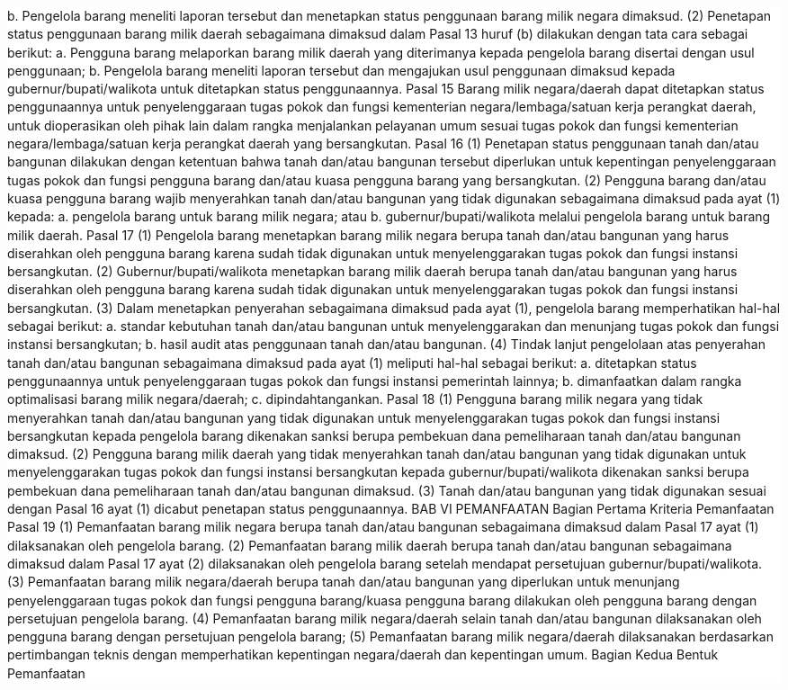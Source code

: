 b. Pengelola barang meneliti laporan tersebut dan menetapkan status penggunaan barang milik negara dimaksud.
(2) Penetapan status penggunaan barang milik daerah sebagaimana dimaksud dalam Pasal 13 huruf (b) dilakukan dengan tata cara sebagai berikut:
a. Pengguna barang melaporkan barang milik daerah yang diterimanya kepada pengelola barang disertai dengan usul penggunaan;
b. Pengelola barang meneliti laporan tersebut dan mengajukan usul penggunaan dimaksud kepada gubernur/bupati/walikota untuk ditetapkan status penggunaannya.
Pasal 15
Barang milik negara/daerah dapat ditetapkan status penggunaannya untuk penyelenggaraan tugas pokok dan fungsi kementerian negara/lembaga/satuan kerja perangkat daerah, untuk dioperasikan oleh pihak lain dalam rangka menjalankan pelayanan umum sesuai tugas pokok dan fungsi kementerian negara/lembaga/satuan kerja perangkat daerah yang bersangkutan.
Pasal 16
(1) Penetapan status penggunaan tanah dan/atau bangunan dilakukan dengan ketentuan bahwa tanah dan/atau bangunan tersebut diperlukan untuk kepentingan penyelenggaraan tugas pokok dan fungsi pengguna barang dan/atau kuasa pengguna barang yang bersangkutan.
(2) Pengguna barang dan/atau kuasa pengguna barang wajib menyerahkan tanah dan/atau bangunan yang tidak digunakan sebagaimana dimaksud pada ayat (1) kepada:
a. pengelola barang untuk barang milik negara; atau
b. gubernur/bupati/walikota melalui pengelola barang untuk barang milik daerah.
Pasal 17
(1) Pengelola barang menetapkan barang milik negara berupa tanah dan/atau bangunan yang harus diserahkan oleh pengguna barang karena sudah tidak digunakan untuk menyelenggarakan tugas pokok dan fungsi instansi bersangkutan.
(2) Gubernur/bupati/walikota menetapkan barang milik daerah berupa tanah dan/atau bangunan yang harus diserahkan oleh pengguna barang karena sudah tidak digunakan untuk menyelenggarakan tugas pokok dan fungsi instansi bersangkutan.
(3) Dalam menetapkan penyerahan sebagaimana dimaksud pada ayat (1), pengelola barang memperhatikan hal-hal sebagai berikut:
a. standar kebutuhan tanah dan/atau bangunan untuk menyelenggarakan dan menunjang tugas pokok dan fungsi instansi bersangkutan;
b. hasil audit atas penggunaan tanah dan/atau bangunan.
(4) Tindak lanjut pengelolaan atas penyerahan tanah dan/atau bangunan sebagaimana dimaksud pada ayat (1) meliputi hal-hal sebagai berikut:
a. ditetapkan status penggunaannya untuk penyelenggaraan tugas pokok dan fungsi instansi pemerintah lainnya;
b. dimanfaatkan dalam rangka optimalisasi barang milik negara/daerah;
c. dipindahtangankan.
Pasal 18
(1) Pengguna barang milik negara yang tidak menyerahkan tanah dan/atau bangunan yang tidak digunakan untuk menyelenggarakan tugas pokok dan fungsi instansi bersangkutan kepada pengelola barang dikenakan sanksi berupa pembekuan dana pemeliharaan tanah dan/atau bangunan dimaksud.
(2) Pengguna barang milik daerah yang tidak menyerahkan tanah dan/atau bangunan yang tidak digunakan untuk menyelenggarakan tugas pokok dan fungsi instansi bersangkutan kepada gubernur/bupati/walikota dikenakan sanksi berupa pembekuan dana pemeliharaan tanah dan/atau bangunan dimaksud.
(3) Tanah dan/atau bangunan yang tidak digunakan sesuai dengan Pasal 16 ayat (1) dicabut penetapan status penggunaannya.
BAB VI PEMANFAATAN
Bagian Pertama Kriteria Pemanfaatan
Pasal 19
(1) Pemanfaatan barang milik negara berupa tanah dan/atau bangunan sebagaimana dimaksud dalam Pasal 17 ayat (1) dilaksanakan oleh pengelola barang.
(2) Pemanfaatan barang milik daerah berupa tanah dan/atau bangunan sebagaimana dimaksud dalam Pasal 17 ayat (2) dilaksanakan oleh pengelola barang setelah mendapat persetujuan gubernur/bupati/walikota.
(3) Pemanfaatan barang milik negara/daerah berupa tanah dan/atau bangunan yang diperlukan untuk menunjang penyelenggaraan tugas pokok dan fungsi pengguna barang/kuasa pengguna barang dilakukan oleh pengguna barang dengan persetujuan pengelola barang.
(4) Pemanfaatan barang milik negara/daerah selain tanah dan/atau bangunan dilaksanakan oleh pengguna barang dengan persetujuan pengelola barang;
(5) Pemanfaatan barang milik negara/daerah dilaksanakan berdasarkan pertimbangan teknis dengan memperhatikan kepentingan negara/daerah dan kepentingan umum.
Bagian Kedua Bentuk Pemanfaatan